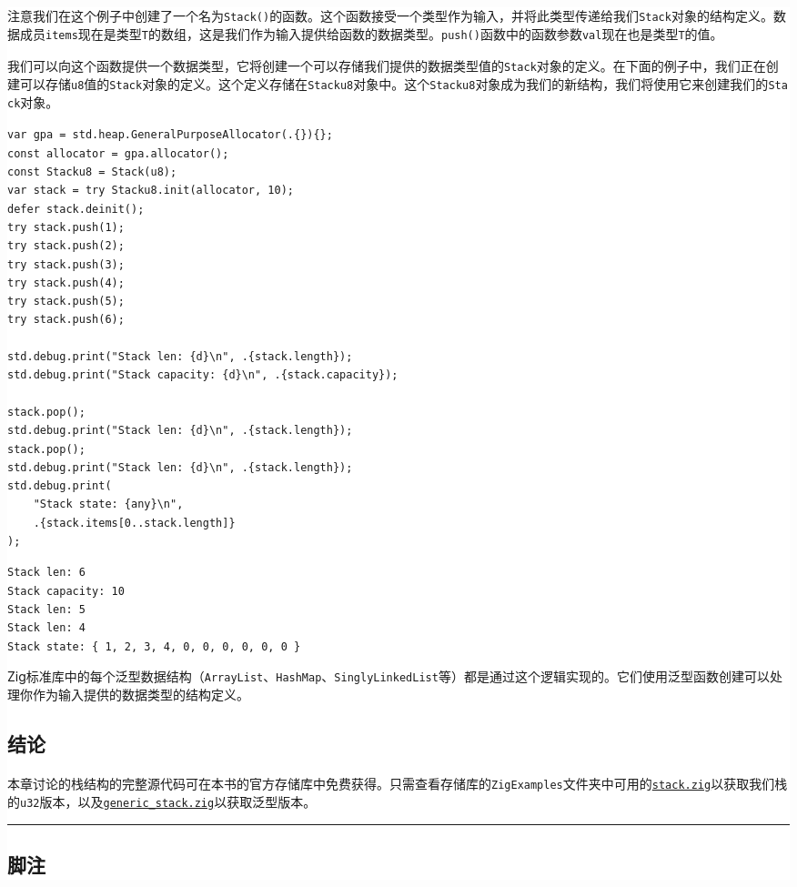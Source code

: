 注意我们在这个例子中创建了一个名为`Stack()`的函数。这个函数接受一个类型作为输入，并将此类型传递给我们`Stack`对象的结构定义。数据成员`items`现在是类型`T`的数组，这是我们作为输入提供给函数的数据类型。`push()`函数中的函数参数`val`现在也是类型`T`的值。

我们可以向这个函数提供一个数据类型，它将创建一个可以存储我们提供的数据类型值的`Stack`对象的定义。在下面的例子中，我们正在创建可以存储`u8`值的`Stack`对象的定义。这个定义存储在`Stacku8`对象中。这个`Stacku8`对象成为我们的新结构，我们将使用它来创建我们的`Stack`对象。

```zig
var gpa = std.heap.GeneralPurposeAllocator(.{}){};
const allocator = gpa.allocator();
const Stacku8 = Stack(u8);
var stack = try Stacku8.init(allocator, 10);
defer stack.deinit();
try stack.push(1);
try stack.push(2);
try stack.push(3);
try stack.push(4);
try stack.push(5);
try stack.push(6);

std.debug.print("Stack len: {d}\n", .{stack.length});
std.debug.print("Stack capacity: {d}\n", .{stack.capacity});

stack.pop();
std.debug.print("Stack len: {d}\n", .{stack.length});
stack.pop();
std.debug.print("Stack len: {d}\n", .{stack.length});
std.debug.print(
    "Stack state: {any}\n",
    .{stack.items[0..stack.length]}
);
```

```
Stack len: 6
Stack capacity: 10
Stack len: 5
Stack len: 4
Stack state: { 1, 2, 3, 4, 0, 0, 0, 0, 0, 0 }
```

Zig标准库中的每个泛型数据结构（`ArrayList`、`HashMap`、`SinglyLinkedList`等）都是通过这个逻辑实现的。它们使用泛型函数创建可以处理你作为输入提供的数据类型的结构定义。

## 结论

本章讨论的栈结构的完整源代码可在本书的官方存储库中免费获得。只需查看存储库的`ZigExamples`文件夹中可用的[`stack.zig`](https://github.com/pedropark99/zig-book/tree/main/ZigExamples/data-structures/stack.zig)以获取我们栈的`u32`版本，以及[`generic_stack.zig`](https://github.com/pedropark99/zig-book/tree/main/ZigExamples/data-structures/generic_stack.zig)以获取泛型版本。

---

## 脚注
